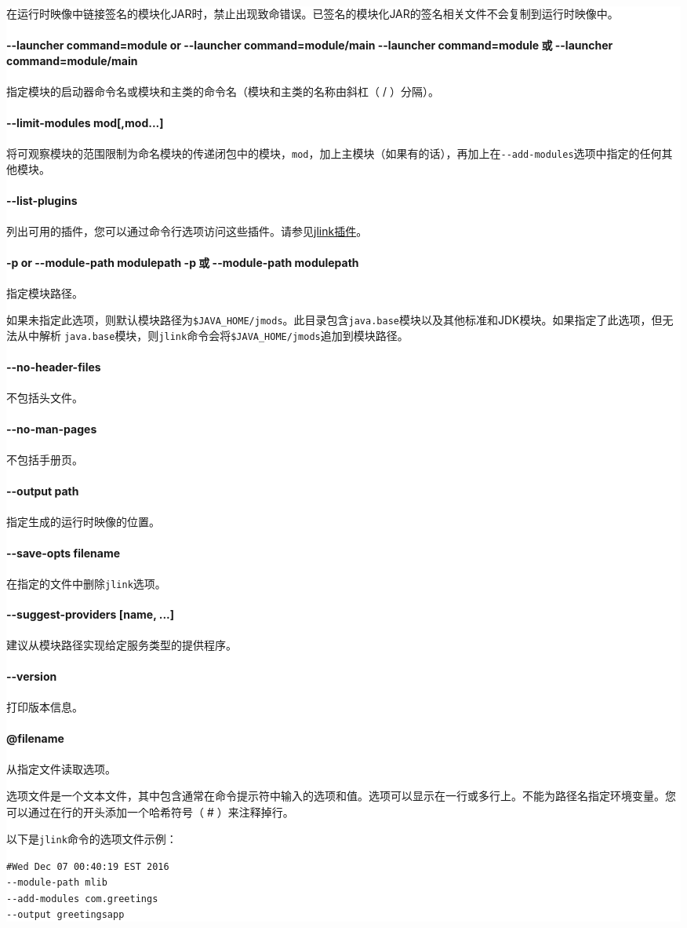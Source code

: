在运行时映像中链接签名的模块化JAR时，禁止出现致命错误。已签名的模块化JAR的签名相关文件不会复制到运行时映像中。

#### --launcher command=module or --launcher command=module/main --launcher command=module 或 --launcher command=module/main

指定模块的启动器命令名或模块和主类的命令名（模块和主类的名称由斜杠（ / ）分隔）。

#### --limit-modules mod[,mod...]

将可观察模块的范围限制为命名模块的传递闭包中的模块，`mod`，加上主模块（如果有的话），再加上在`--add-modules`选项中指定的任何其他模块。

#### --list-plugins

列出可用的插件，您可以通过命令行选项访问这些插件。请参见[jlink插件](#jlink插件)。

#### -p or --module-path modulepath -p 或 --module-path modulepath

指定模块路径。

如果未指定此选项，则默认模块路径为`$JAVA_HOME/jmods`。此目录包含`java.base`模块以及其他标准和JDK模块。如果指定了此选项，但无法从中解析
`java.base`模块，则`jlink`命令会将`$JAVA_HOME/jmods`追加到模块路径。

#### --no-header-files

不包括头文件。

#### --no-man-pages

不包括手册页。

#### --output path

指定生成的运行时映像的位置。

#### --save-opts filename

在指定的文件中删除`jlink`选项。

#### --suggest-providers [name, ...]

建议从模块路径实现给定服务类型的提供程序。

#### --version

打印版本信息。

#### @filename

从指定文件读取选项。

选项文件是一个文本文件，其中包含通常在命令提示符中输入的选项和值。选项可以显示在一行或多行上。不能为路径名指定环境变量。您可以通过在行的开头添加一个哈希符号（ #
）来注释掉行。

以下是`jlink`命令的选项文件示例：

```
#Wed Dec 07 00:40:19 EST 2016
--module-path mlib
--add-modules com.greetings
--output greetingsapp
```
